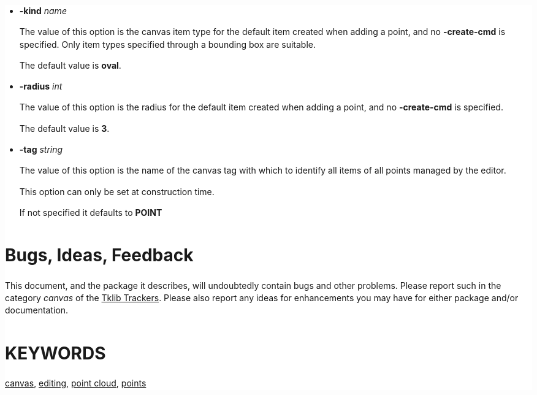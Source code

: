   - __\-kind__ *name*

    The value of this option is the canvas item type for the default item
    created when adding a point, and no __\-create\-cmd__ is specified\. Only
    item types specified through a bounding box are suitable\.

    The default value is __oval__\.

  - __\-radius__ *int*

    The value of this option is the radius for the default item created when
    adding a point, and no __\-create\-cmd__ is specified\.

    The default value is __3__\.

  - __\-tag__ *string*

    The value of this option is the name of the canvas tag with which to
    identify all items of all points managed by the editor\.

    This option can only be set at construction time\.

    If not specified it defaults to __POINT__

# <a name='section6'></a>Bugs, Ideas, Feedback

This document, and the package it describes, will undoubtedly contain bugs and
other problems\. Please report such in the category *canvas* of the [Tklib
Trackers](http://core\.tcl\.tk/tklib/reportlist)\. Please also report any ideas
for enhancements you may have for either package and/or documentation\.

# <a name='keywords'></a>KEYWORDS

[canvas](\.\./\.\./\.\./\.\./index\.md\#canvas),
[editing](\.\./\.\./\.\./\.\./index\.md\#editing), [point
cloud](\.\./\.\./\.\./\.\./index\.md\#point\_cloud),
[points](\.\./\.\./\.\./\.\./index\.md\#points)
